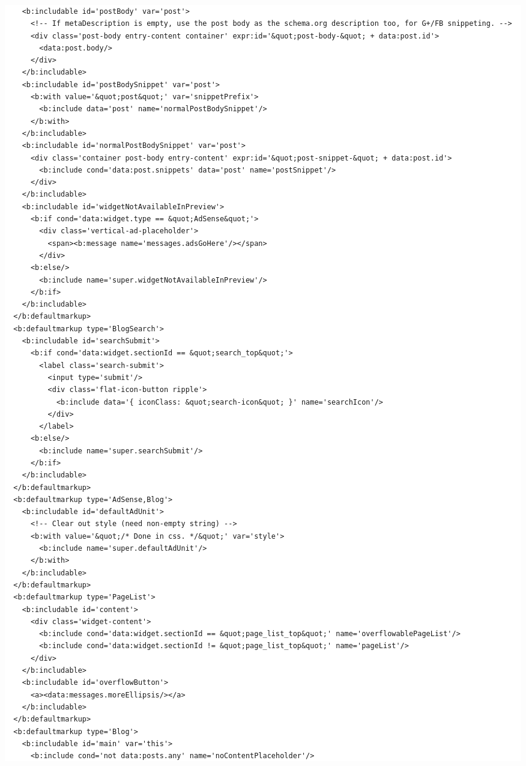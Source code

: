         <b:includable id='postBody' var='post'>
          <!-- If metaDescription is empty, use the post body as the schema.org description too, for G+/FB snippeting. -->
          <div class='post-body entry-content container' expr:id='&quot;post-body-&quot; + data:post.id'>
            <data:post.body/>
          </div>
        </b:includable>
        <b:includable id='postBodySnippet' var='post'>
          <b:with value='&quot;post&quot;' var='snippetPrefix'>
            <b:include data='post' name='normalPostBodySnippet'/>
          </b:with>
        </b:includable>
        <b:includable id='normalPostBodySnippet' var='post'>
          <div class='container post-body entry-content' expr:id='&quot;post-snippet-&quot; + data:post.id'>
            <b:include cond='data:post.snippets' data='post' name='postSnippet'/>
          </div>
        </b:includable>
        <b:includable id='widgetNotAvailableInPreview'>
          <b:if cond='data:widget.type == &quot;AdSense&quot;'>
            <div class='vertical-ad-placeholder'>
              <span><b:message name='messages.adsGoHere'/></span>
            </div>
          <b:else/>
            <b:include name='super.widgetNotAvailableInPreview'/>
          </b:if>
        </b:includable>
      </b:defaultmarkup>
      <b:defaultmarkup type='BlogSearch'>
        <b:includable id='searchSubmit'>
          <b:if cond='data:widget.sectionId == &quot;search_top&quot;'>
            <label class='search-submit'>
              <input type='submit'/>
              <div class='flat-icon-button ripple'>
                <b:include data='{ iconClass: &quot;search-icon&quot; }' name='searchIcon'/>
              </div>
            </label>
          <b:else/>
            <b:include name='super.searchSubmit'/>
          </b:if>
        </b:includable>
      </b:defaultmarkup>
      <b:defaultmarkup type='AdSense,Blog'>
        <b:includable id='defaultAdUnit'>
          <!-- Clear out style (need non-empty string) -->
          <b:with value='&quot;/* Done in css. */&quot;' var='style'>
            <b:include name='super.defaultAdUnit'/>
          </b:with>
        </b:includable>
      </b:defaultmarkup>
      <b:defaultmarkup type='PageList'>
        <b:includable id='content'>
          <div class='widget-content'>
            <b:include cond='data:widget.sectionId == &quot;page_list_top&quot;' name='overflowablePageList'/>
            <b:include cond='data:widget.sectionId != &quot;page_list_top&quot;' name='pageList'/>
          </div>
        </b:includable>
        <b:includable id='overflowButton'>
          <a><data:messages.moreEllipsis/></a>
        </b:includable>
      </b:defaultmarkup>
      <b:defaultmarkup type='Blog'>
        <b:includable id='main' var='this'>
          <b:include cond='not data:posts.any' name='noContentPlaceholder'/>
